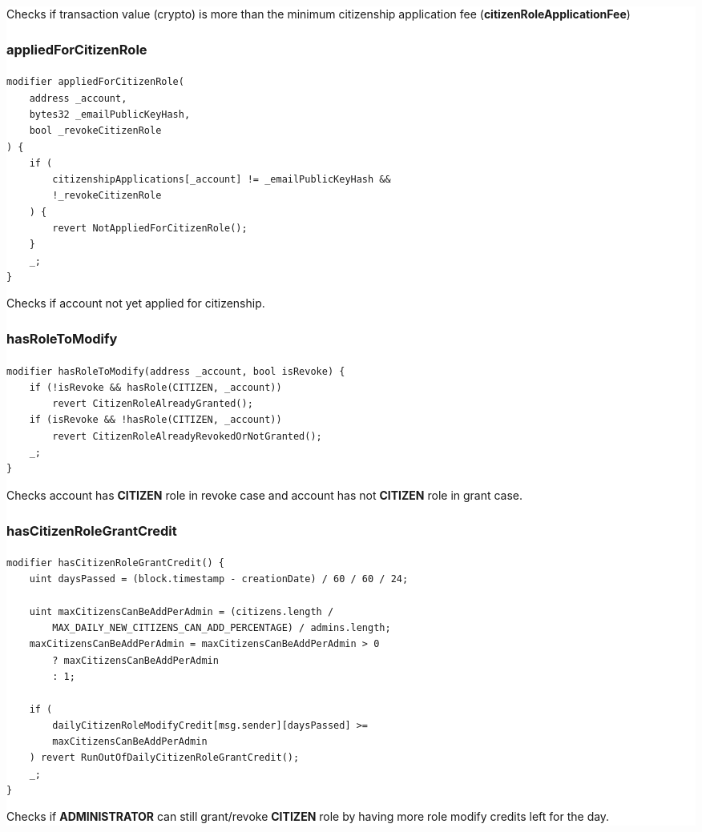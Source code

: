 Checks if transaction value (crypto) is more than the minimum citizenship application fee (**citizenRoleApplicationFee**)

### <div id="appliedForCitizenRole">appliedForCitizenRole</div>

```solidity
modifier appliedForCitizenRole(
    address _account,
    bytes32 _emailPublicKeyHash,
    bool _revokeCitizenRole
) {
    if (
        citizenshipApplications[_account] != _emailPublicKeyHash &&
        !_revokeCitizenRole
    ) {
        revert NotAppliedForCitizenRole();
    }
    _;
}
```
Checks if account not yet applied for citizenship.

### <div id="hasRoleToModify">hasRoleToModify</div>

```solidity
modifier hasRoleToModify(address _account, bool isRevoke) {
    if (!isRevoke && hasRole(CITIZEN, _account))
        revert CitizenRoleAlreadyGranted();
    if (isRevoke && !hasRole(CITIZEN, _account))
        revert CitizenRoleAlreadyRevokedOrNotGranted();
    _;
}
```
Checks account has **CITIZEN** role in revoke case and account has not **CITIZEN** role in grant case.

### <div id="hasCitizenRoleGrantCredit">hasCitizenRoleGrantCredit</div>

```solidity
modifier hasCitizenRoleGrantCredit() {
    uint daysPassed = (block.timestamp - creationDate) / 60 / 60 / 24;

    uint maxCitizensCanBeAddPerAdmin = (citizens.length /
        MAX_DAILY_NEW_CITIZENS_CAN_ADD_PERCENTAGE) / admins.length;
    maxCitizensCanBeAddPerAdmin = maxCitizensCanBeAddPerAdmin > 0
        ? maxCitizensCanBeAddPerAdmin
        : 1;

    if (
        dailyCitizenRoleModifyCredit[msg.sender][daysPassed] >=
        maxCitizensCanBeAddPerAdmin
    ) revert RunOutOfDailyCitizenRoleGrantCredit();
    _;
}
```
Checks if **ADMINISTRATOR** can still grant/revoke **CITIZEN** role by having more role modify credits left for the day.

